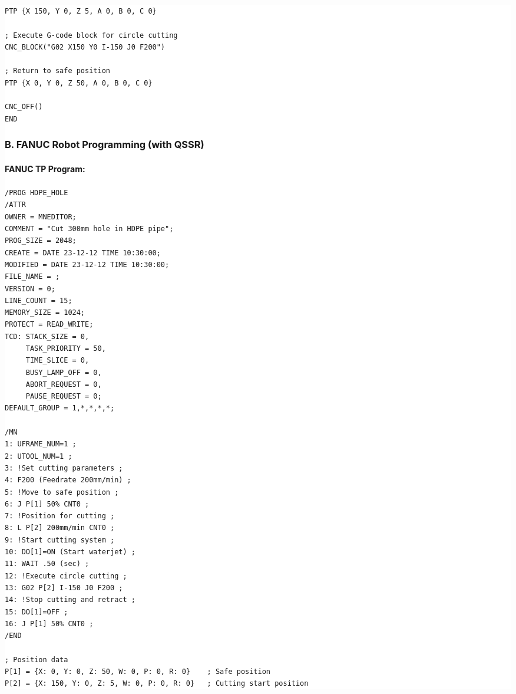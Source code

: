 ```krl
PTP {X 150, Y 0, Z 5, A 0, B 0, C 0}

; Execute G-code block for circle cutting
CNC_BLOCK("G02 X150 Y0 I-150 J0 F200")

; Return to safe position
PTP {X 0, Y 0, Z 50, A 0, B 0, C 0}

CNC_OFF()
END
```

### **B. FANUC Robot Programming (with QSSR)**

#### **FANUC TP Program**:

```fanuc
/PROG HDPE_HOLE
/ATTR
OWNER = MNEDITOR;
COMMENT = "Cut 300mm hole in HDPE pipe";
PROG_SIZE = 2048;
CREATE = DATE 23-12-12 TIME 10:30:00;
MODIFIED = DATE 23-12-12 TIME 10:30:00;
FILE_NAME = ;
VERSION = 0;
LINE_COUNT = 15;
MEMORY_SIZE = 1024;
PROTECT = READ_WRITE;
TCD: STACK_SIZE = 0,
     TASK_PRIORITY = 50,
     TIME_SLICE = 0,
     BUSY_LAMP_OFF = 0,
     ABORT_REQUEST = 0,
     PAUSE_REQUEST = 0;
DEFAULT_GROUP = 1,*,*,*,*;

/MN
1: UFRAME_NUM=1 ;
2: UTOOL_NUM=1 ;
3: !Set cutting parameters ;
4: F200 (Feedrate 200mm/min) ;
5: !Move to safe position ;
6: J P[1] 50% CNT0 ;
7: !Position for cutting ;
8: L P[2] 200mm/min CNT0 ;
9: !Start cutting system ;
10: DO[1]=ON (Start waterjet) ;
11: WAIT .50 (sec) ;
12: !Execute circle cutting ;
13: G02 P[2] I-150 J0 F200 ;
14: !Stop cutting and retract ;
15: DO[1]=OFF ;
16: J P[1] 50% CNT0 ;
/END

; Position data
P[1] = {X: 0, Y: 0, Z: 50, W: 0, P: 0, R: 0}    ; Safe position
P[2] = {X: 150, Y: 0, Z: 5, W: 0, P: 0, R: 0}   ; Cutting start position
```
